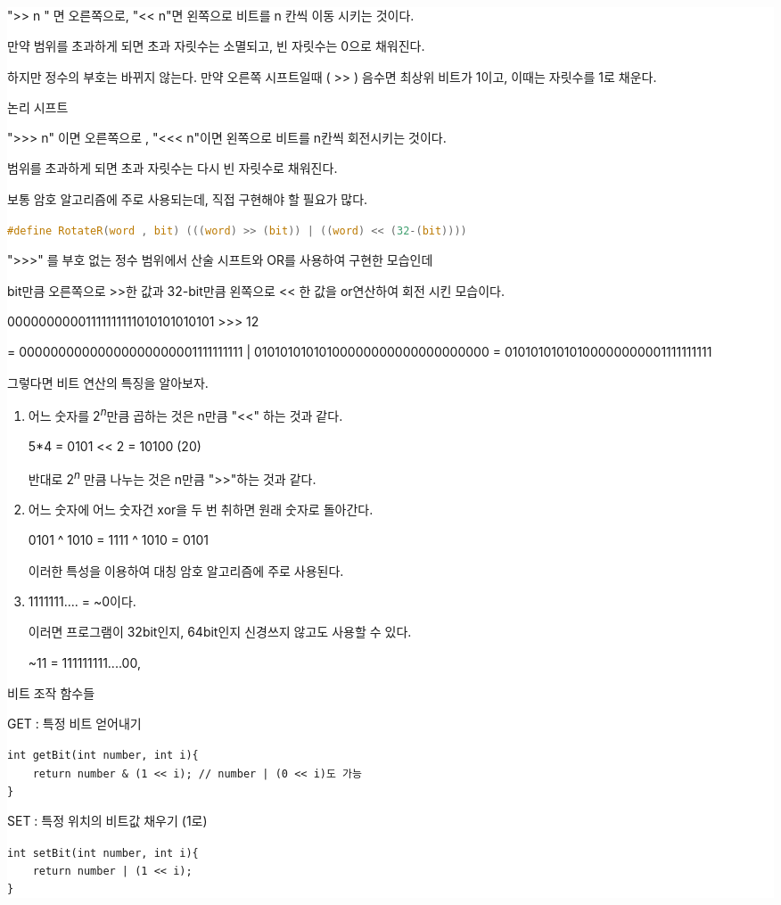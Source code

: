 ">> n " 면 오른쪽으로, "<< n"면 왼쪽으로 비트를 n 칸씩 이동 시키는 것이다. 

만약 범위를 초과하게 되면 초과 자릿수는 소멸되고, 빈 자릿수는 0으로 채워진다. 

하지만 정수의 부호는 바뀌지 않는다. 만약 오른쪽 시프트일때 ( >> ) 음수면 최상위 비트가 1이고, 이때는 자릿수를 1로 채운다.



논리 시프트

">>> n" 이면 오른쪽으로 , "<<< n"이면 왼쪽으로 비트를 n칸씩 회전시키는 것이다.

범위를 초과하게 되면 초과 자릿수는 다시 빈 자릿수로 채워진다.

보통 암호 알고리즘에 주로 사용되는데, 직접 구현해야 할 필요가 많다.

````c
#define RotateR(word , bit) (((word) >> (bit)) | ((word) << (32-(bit))))
````

">>>" 를  부호 없는 정수 범위에서 산술 시프트와 OR를 사용하여 구현한 모습인데

bit만큼 오른쪽으로 >>한 값과 32-bit만큼 왼쪽으로 << 한 값을 or연산하여 회전 시킨 모습이다.

00000000001111111111010101010101 >>> 12

= 00000000000000000000001111111111 | 01010101010100000000000000000000 = 01010101010100000000001111111111



그렇다면 비트 연산의 특징을 알아보자.

1. 어느 숫자를 $2^n$만큼 곱하는 것은 n만큼 "<<" 하는 것과 같다.

   5*4 = 0101 << 2 = 10100 (20)

   반대로 $2^n$ 만큼 나누는 것은 n만큼 ">>"하는 것과 같다.

2. 어느 숫자에 어느 숫자건 xor을 두 번 취하면 원래 숫자로 돌아간다.

   0101 ^ 1010 = 1111 ^ 1010 = 0101

   이러한 특성을 이용하여 대칭 암호 알고리즘에 주로 사용된다.

3. 1111111.... = ~0이다.

   이러면 프로그램이 32bit인지, 64bit인지 신경쓰지 않고도 사용할 수 있다. 

   ~11 = 111111111....00,  



비트 조작 함수들

GET : 특정 비트 얻어내기

````
int getBit(int number, int i){
	return number & (1 << i); // number | (0 << i)도 가능
}
````

SET : 특정 위치의 비트값 채우기 (1로)

````
int setBit(int number, int i){
	return number | (1 << i);
}
````
